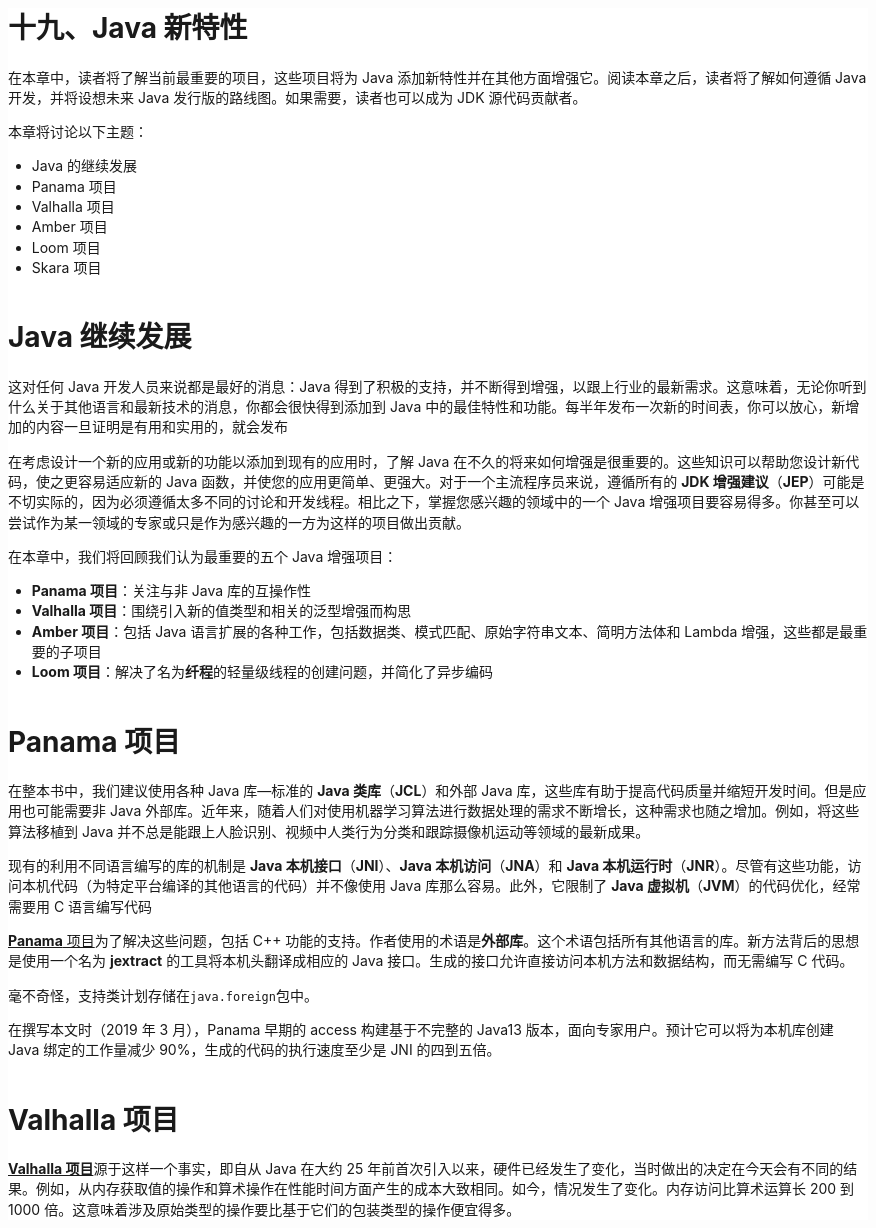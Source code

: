 # 十九、Java 新特性

在本章中，读者将了解当前最重要的项目，这些项目将为 Java 添加新特性并在其他方面增强它。阅读本章之后，读者将了解如何遵循 Java 开发，并将设想未来 Java 发行版的路线图。如果需要，读者也可以成为 JDK 源代码贡献者。

本章将讨论以下主题：

*   Java 的继续发展
*   Panama 项目
*   Valhalla 项目
*   Amber 项目
*   Loom 项目
*   Skara 项目

# Java 继续发展

这对任何 Java 开发人员来说都是最好的消息：Java 得到了积极的支持，并不断得到增强，以跟上行业的最新需求。这意味着，无论你听到什么关于其他语言和最新技术的消息，你都会很快得到添加到 Java 中的最佳特性和功能。每半年发布一次新的时间表，你可以放心，新增加的内容一旦证明是有用和实用的，就会发布

在考虑设计一个新的应用或新的功能以添加到现有的应用时，了解 Java 在不久的将来如何增强是很重要的。这些知识可以帮助您设计新代码，使之更容易适应新的 Java 函数，并使您的应用更简单、更强大。对于一个主流程序员来说，遵循所有的 **JDK 增强建议**（**JEP**）可能是不切实际的，因为必须遵循太多不同的讨论和开发线程。相比之下，掌握您感兴趣的领域中的一个 Java 增强项目要容易得多。你甚至可以尝试作为某一领域的专家或只是作为感兴趣的一方为这样的项目做出贡献。

在本章中，我们将回顾我们认为最重要的五个 Java 增强项目：

*   **Panama 项目**：关注与非 Java 库的互操作性
*   **Valhalla 项目**：围绕引入新的值类型和相关的泛型增强而构思
*   **Amber 项目**：包括 Java 语言扩展的各种工作，包括数据类、模式匹配、原始字符串文本、简明方法体和 Lambda 增强，这些都是最重要的子项目
*   **Loom 项目**：解决了名为**纤程**的轻量级线程的创建问题，并简化了异步编码

# Panama 项目

在整本书中，我们建议使用各种 Java 库—标准的 **Java 类库**（**JCL**）和外部 Java 库，这些库有助于提高代码质量并缩短开发时间。但是应用也可能需要非 Java 外部库。近年来，随着人们对使用机器学习算法进行数据处理的需求不断增长，这种需求也随之增加。例如，将这些算法移植到 Java 并不总是能跟上人脸识别、视频中人类行为分类和跟踪摄像机运动等领域的最新成果。

现有的利用不同语言编写的库的机制是 **Java 本机接口**（**JNI**）、**Java 本机访问**（**JNA**）和 **Java 本机运行时**（**JNR**）。尽管有这些功能，访问本机代码（为特定平台编译的其他语言的代码）并不像使用 Java 库那么容易。此外，它限制了 **Java 虚拟机**（**JVM**）的代码优化，经常需要用 C 语言编写代码

[**Panama** 项目](https://openjdk.java.net/projects/panama)为了解决这些问题，包括 C++ 功能的支持。作者使用的术语是**外部库**。这个术语包括所有其他语言的库。新方法背后的思想是使用一个名为 **jextract** 的工具将本机头翻译成相应的 Java 接口。生成的接口允许直接访问本机方法和数据结构，而无需编写 C 代码。

毫不奇怪，支持类计划存储在`java.foreign`包中。

在撰写本文时（2019 年 3 月），Panama 早期的 access 构建基于不完整的 Java13 版本，面向专家用户。预计它可以将为本机库创建 Java 绑定的工作量减少 90%，生成的代码的执行速度至少是 JNI 的四到五倍。

# Valhalla 项目

[**Valhalla 项目**](https://openjdk.java.net/projects/valhalla)源于这样一个事实，即自从 Java 在大约 25 年前首次引入以来，硬件已经发生了变化，当时做出的决定在今天会有不同的结果。例如，从内存获取值的操作和算术操作在性能时间方面产生的成本大致相同。如今，情况发生了变化。内存访问比算术运算长 200 到 1000 倍。这意味着涉及原始类型的操作要比基于它们的包装类型的操作便宜得多。
